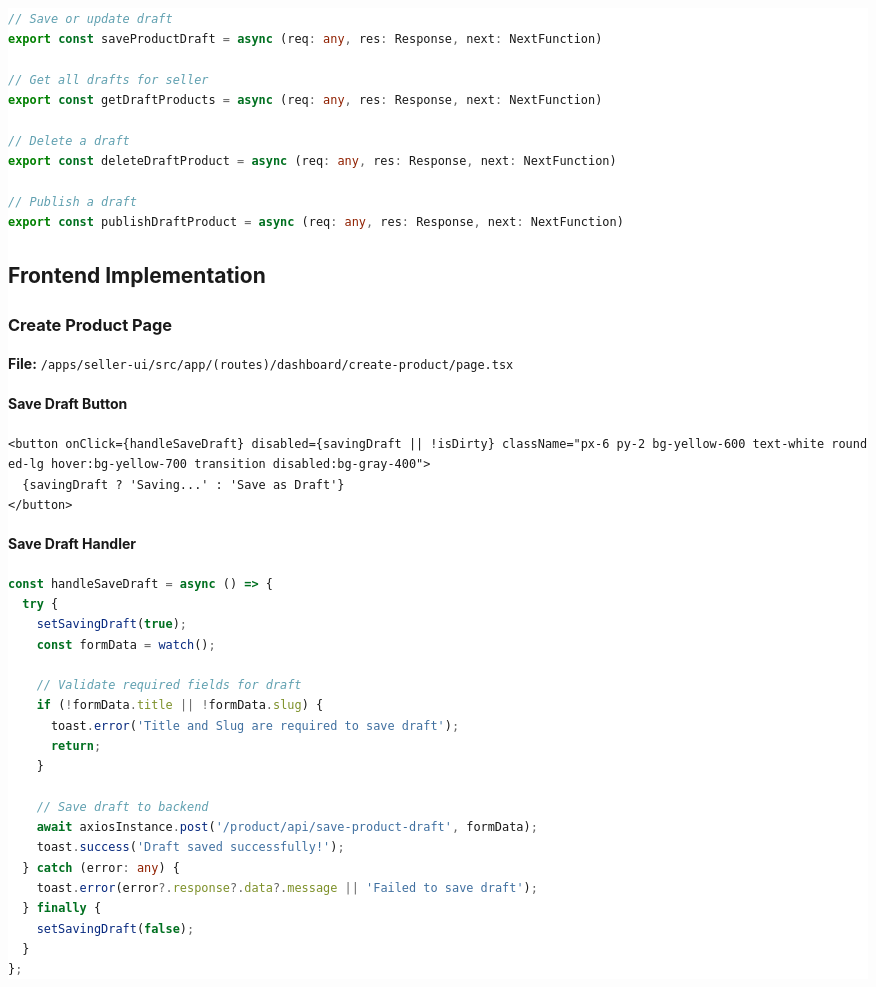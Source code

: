 ```typescript
// Save or update draft
export const saveProductDraft = async (req: any, res: Response, next: NextFunction)

// Get all drafts for seller
export const getDraftProducts = async (req: any, res: Response, next: NextFunction)

// Delete a draft
export const deleteDraftProduct = async (req: any, res: Response, next: NextFunction)

// Publish a draft
export const publishDraftProduct = async (req: any, res: Response, next: NextFunction)
```

## Frontend Implementation

### Create Product Page

**File:** `/apps/seller-ui/src/app/(routes)/dashboard/create-product/page.tsx`

#### Save Draft Button

```tsx
<button onClick={handleSaveDraft} disabled={savingDraft || !isDirty} className="px-6 py-2 bg-yellow-600 text-white rounded-lg hover:bg-yellow-700 transition disabled:bg-gray-400">
  {savingDraft ? 'Saving...' : 'Save as Draft'}
</button>
```

#### Save Draft Handler

```typescript
const handleSaveDraft = async () => {
  try {
    setSavingDraft(true);
    const formData = watch();

    // Validate required fields for draft
    if (!formData.title || !formData.slug) {
      toast.error('Title and Slug are required to save draft');
      return;
    }

    // Save draft to backend
    await axiosInstance.post('/product/api/save-product-draft', formData);
    toast.success('Draft saved successfully!');
  } catch (error: any) {
    toast.error(error?.response?.data?.message || 'Failed to save draft');
  } finally {
    setSavingDraft(false);
  }
};
```
